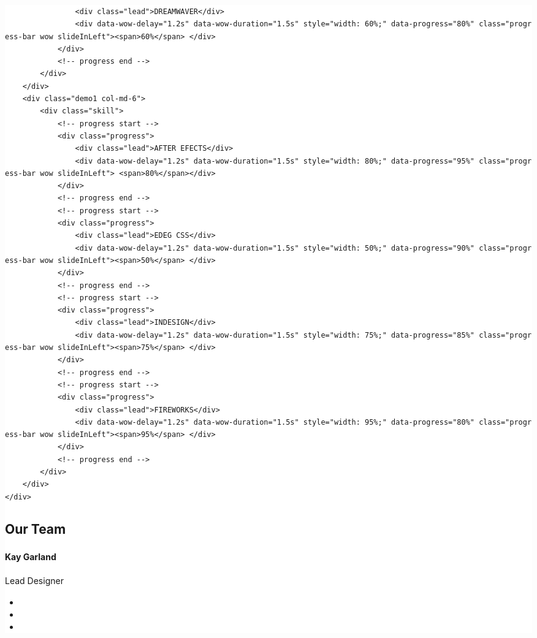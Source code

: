 					<div class="lead">DREAMWAVER</div>
					<div data-wow-delay="1.2s" data-wow-duration="1.5s" style="width: 60%;" data-progress="80%" class="progress-bar wow slideInLeft"><span>60%</span> </div>
				</div>
				<!-- progress end -->                                
			</div>
		</div>
		<div class="demo1 col-md-6">
			<div class="skill">
				<!-- progress start -->
				<div class="progress">
					<div class="lead">AFTER EFECTS</div>
					<div data-wow-delay="1.2s" data-wow-duration="1.5s" style="width: 80%;" data-progress="95%" class="progress-bar wow slideInLeft"> <span>80%</span></div>
				</div>
				<!-- progress end -->
				<!-- progress start -->
				<div class="progress">
					<div class="lead">EDEG CSS</div>
					<div data-wow-delay="1.2s" data-wow-duration="1.5s" style="width: 50%;" data-progress="90%" class="progress-bar wow slideInLeft"><span>50%</span> </div>
				</div>
				<!-- progress end -->
				<!-- progress start -->
				<div class="progress">
					<div class="lead">INDESIGN</div>
					<div data-wow-delay="1.2s" data-wow-duration="1.5s" style="width: 75%;" data-progress="85%" class="progress-bar wow slideInLeft"><span>75%</span> </div>
				</div>
				<!-- progress end -->
				<!-- progress start -->
				<div class="progress">
					<div class="lead">FIREWORKS</div>
					<div data-wow-delay="1.2s" data-wow-duration="1.5s" style="width: 95%;" data-progress="80%" class="progress-bar wow slideInLeft"><span>95%</span> </div>
				</div>
				<!-- progress end -->                                
			</div>
		</div>
	</div>
</section>


<section id="team" class="our-team">
	<div class="container">
		<div class="row">
			<div class="col-lg-12 text-center">
				<h2 class="section-heading">Our Team</h2>
			</div>
		</div>
		<div class="row">
			<div id="owl-demo" class="owl-carousel">
				<div class="col-sm-4">
					<div class="team-member item">
						<div class="team-hover">
							<div class="team-hover-content">
								<h4>Kay Garland</h4>
								<p class="text-muted">Lead Designer</p>
								<ul class="list-inline social-buttons">
									<li><a href="#"><i class="fa fa-facebook"></i></a>
									</li>
									<li><a href="#"><i class="fa fa-twitter"></i></a>
									</li>
									<li><a href=""><i class="fa fa-google-plus"></i></a></li>